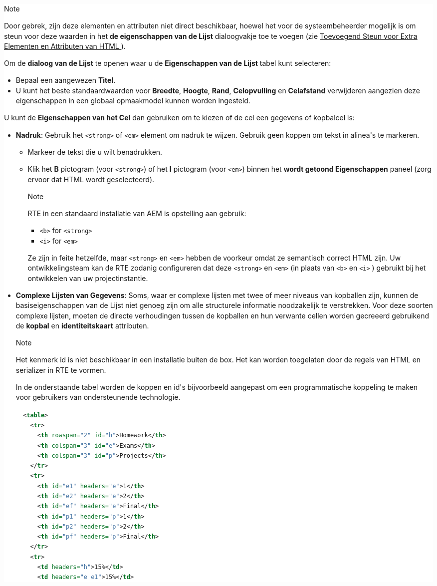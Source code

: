   >[!NOTE]
  >
  >Door gebrek, zijn deze elementen en attributen niet direct beschikbaar, hoewel het voor de systeembeheerder mogelijk is om steun voor deze waarden in het **de eigenschappen van de Lijst** dialoogvakje toe te voegen (zie [&#x200B; Toevoegend Steun voor Extra Elementen en Attributen van HTML &#x200B;](/help/implementing/developing/extending/rte-accessible-content.md#adding-support-for-additional-html-elements-and-attributes)).

  Om de **dialoog van de Lijst** te openen waar u de **Eigenschappen van de Lijst** tabel kunt selecteren:

   * Bepaal een aangewezen **Titel**.
   * U kunt het beste standaardwaarden voor **Breedte**, **Hoogte**, **Rand**, **Celopvulling** en **Celafstand** verwijderen aangezien deze eigenschappen in een globaal opmaakmodel kunnen worden ingesteld.

  U kunt de **Eigenschappen van het Cel** dan gebruiken om te kiezen of de cel een gegevens of kopbalcel is:

* **Nadruk**: Gebruik het `<strong>` of `<em>` element om nadruk te wijzen. Gebruik geen koppen om tekst in alinea&#39;s te markeren.
   * Markeer de tekst die u wilt benadrukken.
   * Klik het **B** pictogram (voor `<strong>`) of het **I** pictogram (voor `<em>`) binnen het **wordt getoond Eigenschappen** paneel (zorg ervoor dat HTML wordt geselecteerd).

     >[!NOTE]
     >
     >RTE in een standaard installatie van AEM is opstelling aan gebruik:
     >
     >* `<b>` for `<strong>`
     >* `<i>` for `<em>`
     >
     >Ze zijn in feite hetzelfde, maar `<strong>` en `<em>` hebben de voorkeur omdat ze semantisch correct HTML zijn. Uw ontwikkelingsteam kan de RTE zodanig configureren dat deze `<strong>` en `<em>` (in plaats van `<b>` en `<i>` ) gebruikt bij het ontwikkelen van uw projectinstantie.

* **Complexe Lijsten van Gegevens**: Soms, waar er complexe lijsten met twee of meer niveaus van kopballen zijn, kunnen de basiseigenschappen van de Lijst niet genoeg zijn om alle structurele informatie noodzakelijk te verstrekken. Voor deze soorten complexe lijsten, moeten de directe verhoudingen tussen de kopballen en hun verwante cellen worden gecreeerd gebruikend de **kopbal** en **identiteitskaart** attributen.

  >[!NOTE]
  >
  >Het kenmerk id is niet beschikbaar in een installatie buiten de box. Het kan worden toegelaten door de regels van HTML en serializer in RTE te vormen.

  In de onderstaande tabel worden de koppen en id&#39;s bijvoorbeeld aangepast om een programmatische koppeling te maken voor gebruikers van ondersteunende technologie.

  ```xml
    <table>
      <tr>
        <th rowspan="2" id="h">Homework</th>
        <th colspan="3" id="e">Exams</th>
        <th colspan="3" id="p">Projects</th>
      </tr>
      <tr>
        <th id="e1" headers="e">1</th>
        <th id="e2" headers="e">2</th>
        <th id="ef" headers="e">Final</th>
        <th id="p1" headers="p">1</th>
        <th id="p2" headers="p">2</th>
        <th id="pf" headers="p">Final</th>
      </tr>
      <tr>
        <td headers="h">15%</td>
        <td headers="e e1">15%</td>
  ```